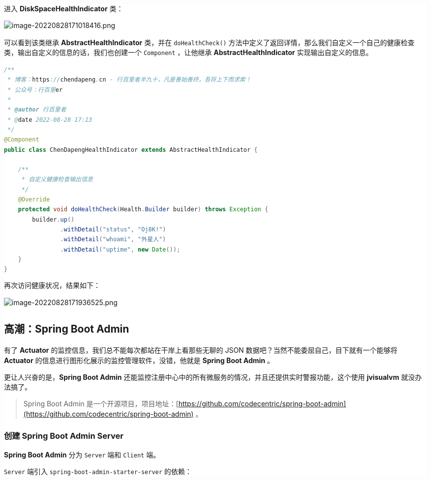 进入 **DiskSpaceHealthIndicator** 类：


![image-20220828171018416.png](https://p9-juejin.byteimg.com/tos-cn-i-k3u1fbpfcp/04ffad3ff24344029a4d82605944dd92~tplv-k3u1fbpfcp-watermark.image?)

可以看到该类继承 **AbstractHealthIndicator** 类，并在 `doHealthCheck()` 方法中定义了返回详情，那么我们自定义一个自己的健康检查类，输出自定义的信息的话，我们也创建一个 `Component` ，让他继承 **AbstractHealthIndicator** 实现输出自定义的信息。

```java
/**
 * 博客：https://chendapeng.cn - 行百里者半九十，凡是善始善终，吾将上下而求索！
 * 公众号：行百里er
 *
 * @author 行百里者
 * @date 2022-08-28 17:13
 */
@Component
public class ChenDapengHealthIndicator extends AbstractHealthIndicator {

    /**
     * 自定义健康检查输出信息
     */
    @Override
    protected void doHealthCheck(Health.Builder builder) throws Exception {
        builder.up()
                .withDetail("status", "Oj8K!")
                .withDetail("whoami", "外星人")
                .withDetail("uptime", new Date());
    }
}

```

再次访问健康状况，结果如下：


![image-20220828171936525.png](https://p6-juejin.byteimg.com/tos-cn-i-k3u1fbpfcp/800303cef99a4054b16819205977d894~tplv-k3u1fbpfcp-watermark.image?)



## 高潮：Spring Boot Admin

有了 **Actuator** 的监控信息，我们总不能每次都站在干岸上看那些无聊的 JSON 数据吧？当然不能委屈自己，目下就有一个能够将 **Actuator** 的信息进行图形化展示的监控管理软件，没错，他就是 **Spring Boot Admin** 。

更让人兴奋的是，**Spring Boot Admin** 还能监控注册中心中的所有微服务的情况，并且还提供实时警报功能，这个使用 **jvisualvm** 就没办法搞了。

> Spring Boot Admin 是一个开源项目，项目地址：[https://github.com/codecentric/spring-boot-admin](https://github.com/codecentric/spring-boot-admin) 。

### 创建 Spring Boot Admin Server

**Spring Boot Admin** 分为 `Server` 端和 `Client` 端。

`Server` 端引入 `spring-boot-admin-starter-server` 的依赖：
